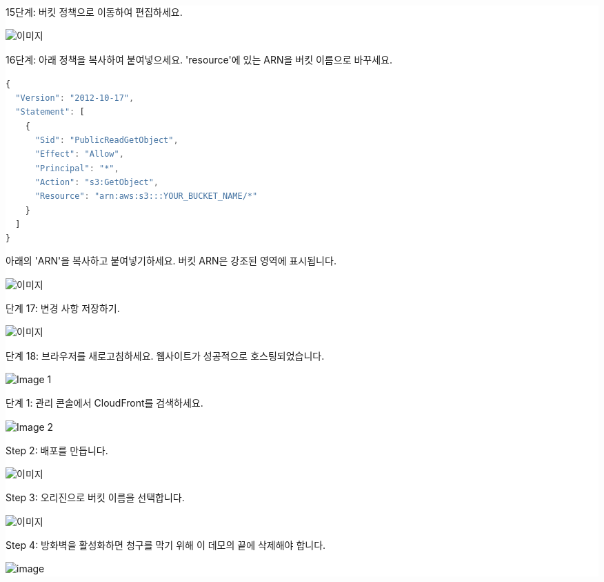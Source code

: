 15단계: 버킷 정책으로 이동하여 편집하세요.

![이미지](/assets/img/2024-05-18-StaticWebsiteHostingonAWSS3andCloudFrontPublicvsPrivate_15.png)

16단계: 아래 정책을 복사하여 붙여넣으세요. 'resource'에 있는 ARN을 버킷 이름으로 바꾸세요.

```js
{
  "Version": "2012-10-17",
  "Statement": [
    {
      "Sid": "PublicReadGetObject",
      "Effect": "Allow",
      "Principal": "*",
      "Action": "s3:GetObject",
      "Resource": "arn:aws:s3:::YOUR_BUCKET_NAME/*"
    }
  ]
}
```

<div class="content-ad"></div>

아래의 'ARN'을 복사하고 붙여넣기하세요. 버킷 ARN은 강조된 영역에 표시됩니다.

![이미지](/assets/img/2024-05-18-StaticWebsiteHostingonAWSS3andCloudFrontPublicvsPrivate_16.png)

단계 17: 변경 사항 저장하기.

![이미지](/assets/img/2024-05-18-StaticWebsiteHostingonAWSS3andCloudFrontPublicvsPrivate_17.png)

<div class="content-ad"></div>

단계 18: 브라우저를 새로고침하세요. 웹사이트가 성공적으로 호스팅되었습니다.

![Image 1](/assets/img/2024-05-18-StaticWebsiteHostingonAWSS3andCloudFrontPublicvsPrivate_18.png)

단계 1: 관리 콘솔에서 CloudFront를 검색하세요.

![Image 2](/assets/img/2024-05-18-StaticWebsiteHostingonAWSS3andCloudFrontPublicvsPrivate_19.png)

<div class="content-ad"></div>

Step 2: 배포를 만듭니다.

![이미지](/assets/img/2024-05-18-StaticWebsiteHostingonAWSS3andCloudFrontPublicvsPrivate_20.png)

Step 3: 오리진으로 버킷 이름을 선택합니다.

![이미지](/assets/img/2024-05-18-StaticWebsiteHostingonAWSS3andCloudFrontPublicvsPrivate_21.png)

<div class="content-ad"></div>

Step 4: 방화벽을 활성화하면 청구를 막기 위해 이 데모의 끝에 삭제해야 합니다.

![image](/assets/img/2024-05-18-StaticWebsiteHostingonAWSS3andCloudFrontPublicvsPrivate_22.png)
